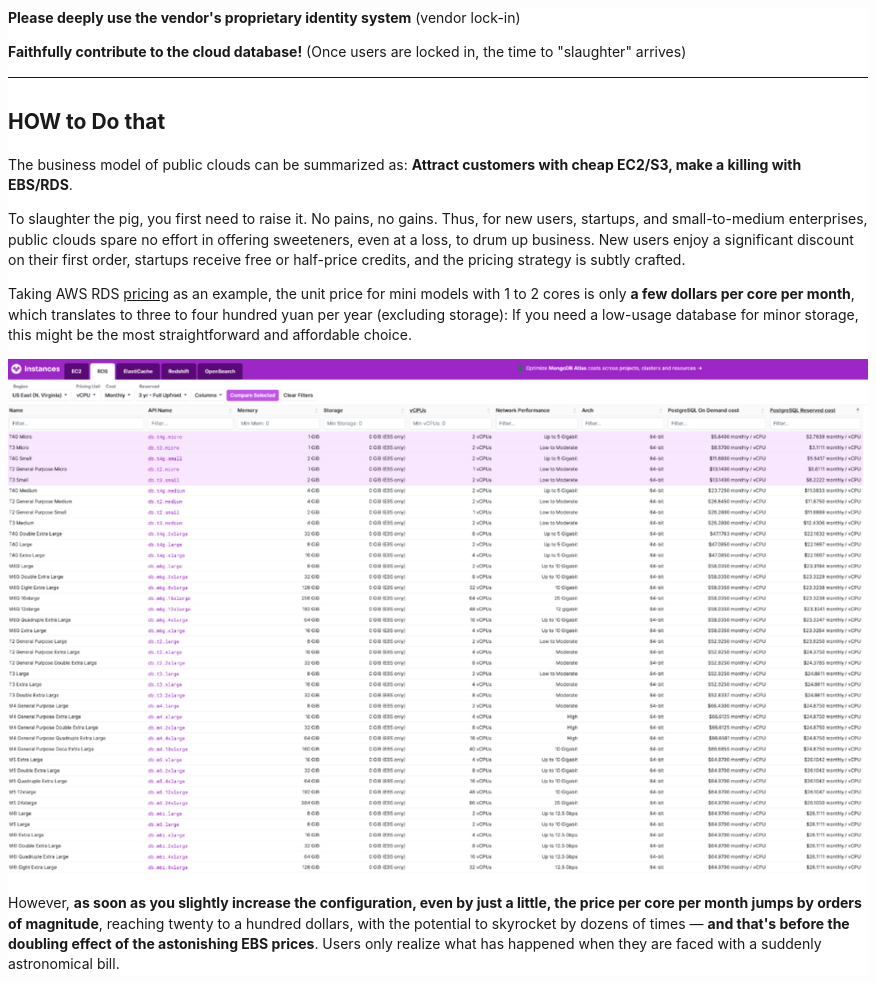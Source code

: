 **Please deeply use the vendor's proprietary identity system** (vendor lock-in)

**Faithfully contribute to the cloud database!** (Once users are locked in, the time to "slaughter" arrives)


-------------

## HOW to Do that

The business model of public clouds can be summarized as: **Attract customers with cheap EC2/S3, make a killing with EBS/RDS**.

To slaughter the pig, you first need to raise it. No pains, no gains. Thus, for new users, startups, and small-to-medium enterprises, public clouds spare no effort in offering sweeteners, even at a loss, to drum up business. New users enjoy a significant discount on their first order, startups receive free or half-price credits, and the pricing strategy is subtly crafted.

Taking AWS RDS [pricing](https://instances.vantage.sh/) as an example, the unit price for mini models with 1 to 2 cores is only **a few dollars per core per month**, which translates to three to four hundred yuan per year (excluding storage): If you need a low-usage database for minor storage, this might be the most straightforward and affordable choice.

[![](ebs-8.png)](https://instances.vantage.sh/)

However, **as soon as you slightly increase the configuration, even by just a little, the price per core per month jumps by orders of magnitude**, reaching twenty to a hundred dollars, with the potential to skyrocket by dozens of times — **and that's before the doubling effect of the astonishing EBS prices**. Users only realize what has happened when they are faced with a suddenly astronomical bill.
